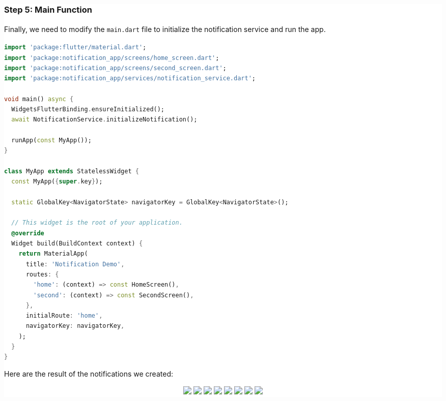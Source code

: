 ### Step 5: Main Function

Finally, we need to modify the `main.dart` file to initialize the notification service and run the app.

```dart
import 'package:flutter/material.dart';
import 'package:notification_app/screens/home_screen.dart';
import 'package:notification_app/screens/second_screen.dart';
import 'package:notification_app/services/notification_service.dart';

void main() async {
  WidgetsFlutterBinding.ensureInitialized();
  await NotificationService.initializeNotification();

  runApp(const MyApp());
}

class MyApp extends StatelessWidget {
  const MyApp({super.key});

  static GlobalKey<NavigatorState> navigatorKey = GlobalKey<NavigatorState>();

  // This widget is the root of your application.
  @override
  Widget build(BuildContext context) {
    return MaterialApp(
      title: 'Notification Demo',
      routes: {
        'home': (context) => const HomeScreen(),
        'second': (context) => const SecondScreen(),
      },
      initialRoute: 'home',
      navigatorKey: navigatorKey,
    );
  }
}
```

Here are the result of the notifications we created:

<div align="center">
   <img src="https://github.com/user-attachments/assets/84541519-2322-4307-abb0-10cfb40b6cd3" width="300"/>
   <img src="https://github.com/user-attachments/assets/f448ba90-9dcd-495c-9cc1-5fd48ee61629" width="300"/>
   <img src="https://github.com/user-attachments/assets/d8d6b992-83d9-492a-9f8a-56b7f6a14200" width="300"/>
   <img src="https://github.com/user-attachments/assets/d2ab6a63-0c5d-4730-afd6-899180d38b41" width="300"/>
   <img src="https://github.com/user-attachments/assets/77240039-bd06-4615-9cfe-b4c8644f61cc" width="300"/>
   <img src="https://github.com/user-attachments/assets/6e34f1c5-0852-446b-a455-002482f01218" width="300"/>
   <img src="https://github.com/user-attachments/assets/8196f52c-3613-4851-9f18-b49530617019" width="300"/>
   <img src="https://github.com/user-attachments/assets/8a3604d9-ab72-4549-9249-6882dc77d3a6" width="300"/>
</div>

